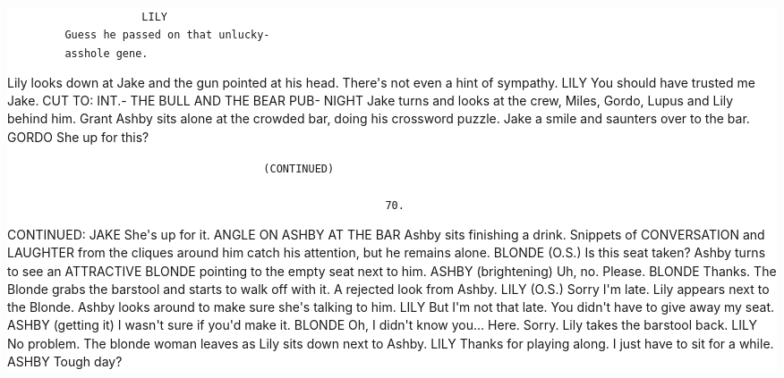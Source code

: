                          LILY
             Guess he passed on that unlucky-
             asshole gene.
Lily looks down at Jake and the gun pointed at his head.
There's not even a hint of sympathy.
                         LILY
             You should have trusted me Jake.
                                                          CUT TO:
INT.- THE BULL AND THE BEAR PUB- NIGHT
Jake turns and looks at the crew, Miles, Gordo, Lupus and
Lily behind him.
Grant Ashby sits alone at the crowded bar, doing his
crossword puzzle.
Jake a smile and saunters over to the bar.
                         GORDO
             She up for this?




                                            (CONTINUED)

                                                               70.
CONTINUED:
                         JAKE
             She's up for it.
ANGLE ON ASHBY AT THE BAR
Ashby sits finishing a drink. Snippets of CONVERSATION
and LAUGHTER from the cliques around him catch his
attention, but he remains alone.
                         BLONDE (O.S.)
             Is this seat taken?
Ashby turns to see an ATTRACTIVE BLONDE pointing to the
empty seat next to him.
                         ASHBY
                 (brightening)
             Uh, no. Please.
                           BLONDE
             Thanks.
The Blonde grabs the barstool and starts to walk off with
it. A rejected look from Ashby.
                         LILY (O.S.)
             Sorry I'm late.
Lily appears next to the Blonde.       Ashby looks around to
make sure she's talking to him.
                         LILY
             But I'm not that late.    You didn't have
             to give away my seat.
                         ASHBY
                 (getting it)
             I wasn't sure if you'd make it.
                         BLONDE
             Oh, I didn't know you... Here.    Sorry.
Lily takes the barstool back.
                           LILY
             No problem.
The blonde woman leaves as Lily sits down next to Ashby.
                         LILY
             Thanks for playing along.    I just have
             to sit for a while.
                           ASHBY
             Tough day?
